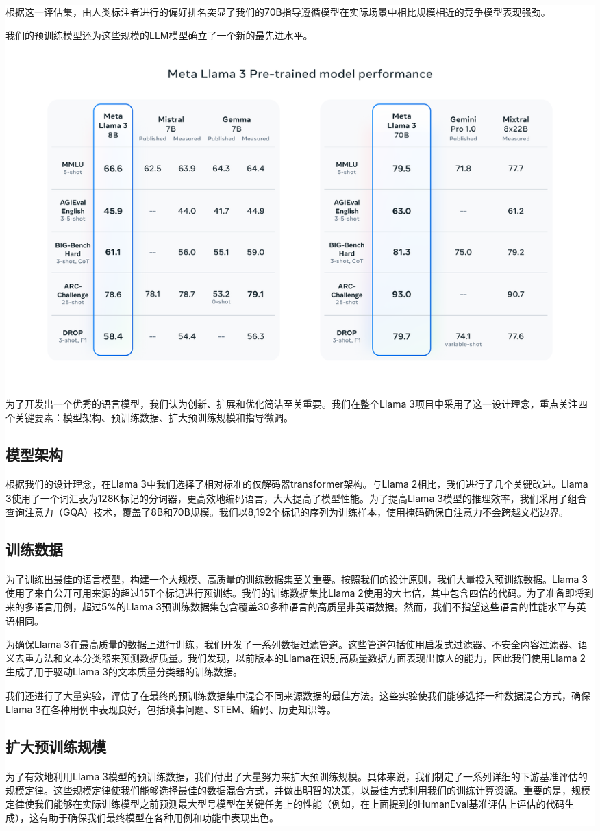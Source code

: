 根据这一评估集，由人类标注者进行的偏好排名突显了我们的70B指导遵循模型在实际场景中相比规模相近的竞争模型表现强劲。

我们的预训练模型还为这些规模的LLM模型确立了一个新的最先进水平。

![meta-llama-3-pre-trained-model-performance](meta-llama-3-pre-trained-model-performance.png)

为了开发出一个优秀的语言模型，我们认为创新、扩展和优化简洁至关重要。我们在整个Llama 3项目中采用了这一设计理念，重点关注四个关键要素：模型架构、预训练数据、扩大预训练规模和指导微调。

## 模型架构

根据我们的设计理念，在Llama 3中我们选择了相对标准的仅解码器transformer架构。与Llama 2相比，我们进行了几个关键改进。Llama 3使用了一个词汇表为128K标记的分词器，更高效地编码语言，大大提高了模型性能。为了提高Llama 3模型的推理效率，我们采用了组合查询注意力（GQA）技术，覆盖了8B和70B规模。我们以8,192个标记的序列为训练样本，使用掩码确保自注意力不会跨越文档边界。

## 训练数据

为了训练出最佳的语言模型，构建一个大规模、高质量的训练数据集至关重要。按照我们的设计原则，我们大量投入预训练数据。Llama 3使用了来自公开可用来源的超过15T个标记进行预训练。我们的训练数据集比Llama 2使用的大七倍，其中包含四倍的代码。为了准备即将到来的多语言用例，超过5%的Llama 3预训练数据集包含覆盖30多种语言的高质量非英语数据。然而，我们不指望这些语言的性能水平与英语相同。

为确保Llama 3在最高质量的数据上进行训练，我们开发了一系列数据过滤管道。这些管道包括使用启发式过滤器、不安全内容过滤器、语义去重方法和文本分类器来预测数据质量。我们发现，以前版本的Llama在识别高质量数据方面表现出惊人的能力，因此我们使用Llama 2生成了用于驱动Llama 3的文本质量分类器的训练数据。

我们还进行了大量实验，评估了在最终的预训练数据集中混合不同来源数据的最佳方法。这些实验使我们能够选择一种数据混合方式，确保Llama 3在各种用例中表现良好，包括琐事问题、STEM、编码、历史知识等。

## 扩大预训练规模

为了有效地利用Llama 3模型的预训练数据，我们付出了大量努力来扩大预训练规模。具体来说，我们制定了一系列详细的下游基准评估的规模定律。这些规模定律使我们能够选择最佳的数据混合方式，并做出明智的决策，以最佳方式利用我们的训练计算资源。重要的是，规模定律使我们能够在实际训练模型之前预测最大型号模型在关键任务上的性能（例如，在上面提到的HumanEval基准评估上评估的代码生成），这有助于确保我们最终模型在各种用例和功能中表现出色。
